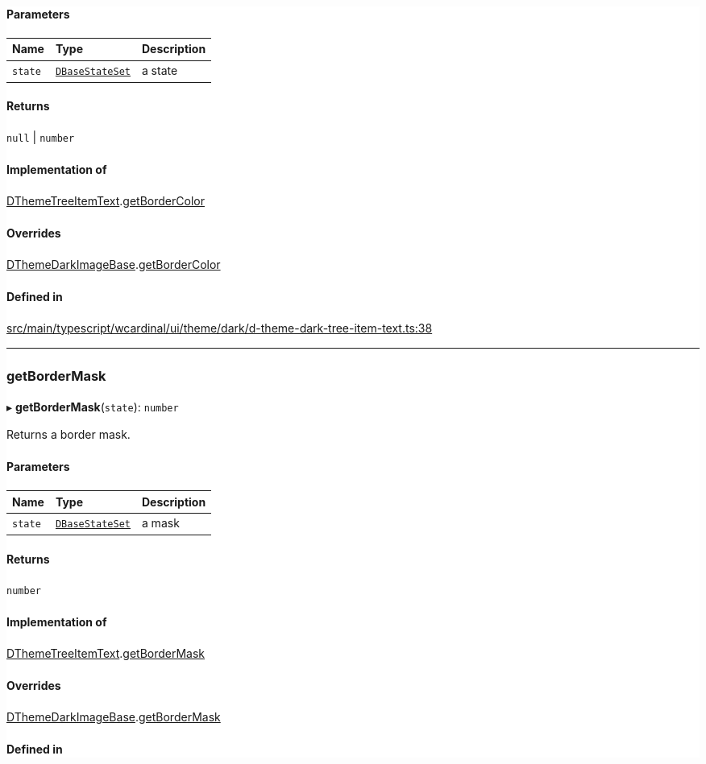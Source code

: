#### Parameters

| Name | Type | Description |
| :------ | :------ | :------ |
| `state` | [`DBaseStateSet`](../interfaces/DBaseStateSet.md) | a state |

#### Returns

``null`` \| `number`

#### Implementation of

[DThemeTreeItemText](../interfaces/DThemeTreeItemText.md).[getBorderColor](../interfaces/DThemeTreeItemText.md#getbordercolor)

#### Overrides

[DThemeDarkImageBase](DThemeDarkImageBase.md).[getBorderColor](DThemeDarkImageBase.md#getbordercolor)

#### Defined in

[src/main/typescript/wcardinal/ui/theme/dark/d-theme-dark-tree-item-text.ts:38](https://github.com/winter-cardinal/winter-cardinal-ui/blob/v0.310.1/src/main/typescript/wcardinal/ui/theme/dark/d-theme-dark-tree-item-text.ts#L38)

___

### getBorderMask

▸ **getBorderMask**(`state`): `number`

Returns a border mask.

#### Parameters

| Name | Type | Description |
| :------ | :------ | :------ |
| `state` | [`DBaseStateSet`](../interfaces/DBaseStateSet.md) | a mask |

#### Returns

`number`

#### Implementation of

[DThemeTreeItemText](../interfaces/DThemeTreeItemText.md).[getBorderMask](../interfaces/DThemeTreeItemText.md#getbordermask)

#### Overrides

[DThemeDarkImageBase](DThemeDarkImageBase.md).[getBorderMask](DThemeDarkImageBase.md#getbordermask)

#### Defined in

